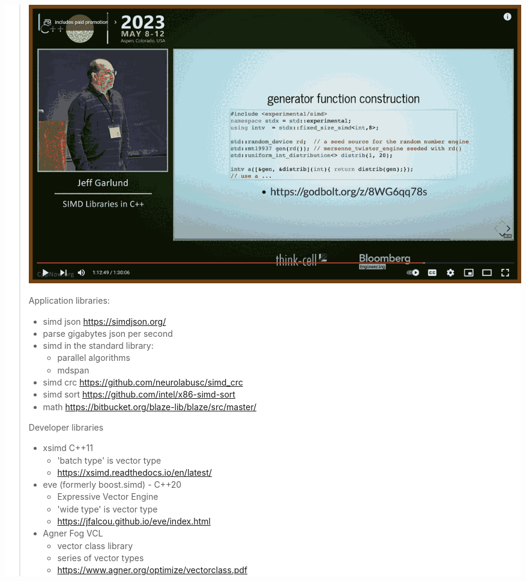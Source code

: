 > ![image-20230801215244268](./dev-cpp.assets/image-20230801215244268.png)
>
> Application libraries:
>
> - simd json https://simdjson.org/
> - parse gigabytes json per second
> - simd in the standard library:
>   - parallel algorithms
>   - mdspan
> - simd crc https://github.com/neurolabusc/simd_crc
> - simd sort https://github.com/intel/x86-simd-sort
> - math https://bitbucket.org/blaze-lib/blaze/src/master/
>
> Developer libraries
>
> - xsimd C++11
>   - 'batch type' is vector type
>   - https://xsimd.readthedocs.io/en/latest/
> - eve (formerly boost.simd) - C++20
>   - Expressive Vector Engine
>   - 'wide type' is vector type
>   - https://jfalcou.github.io/eve/index.html
> - Agner Fog VCL
>   - vector class library
>   - series of vector types
>   - https://www.agner.org/optimize/vectorclass.pdf
